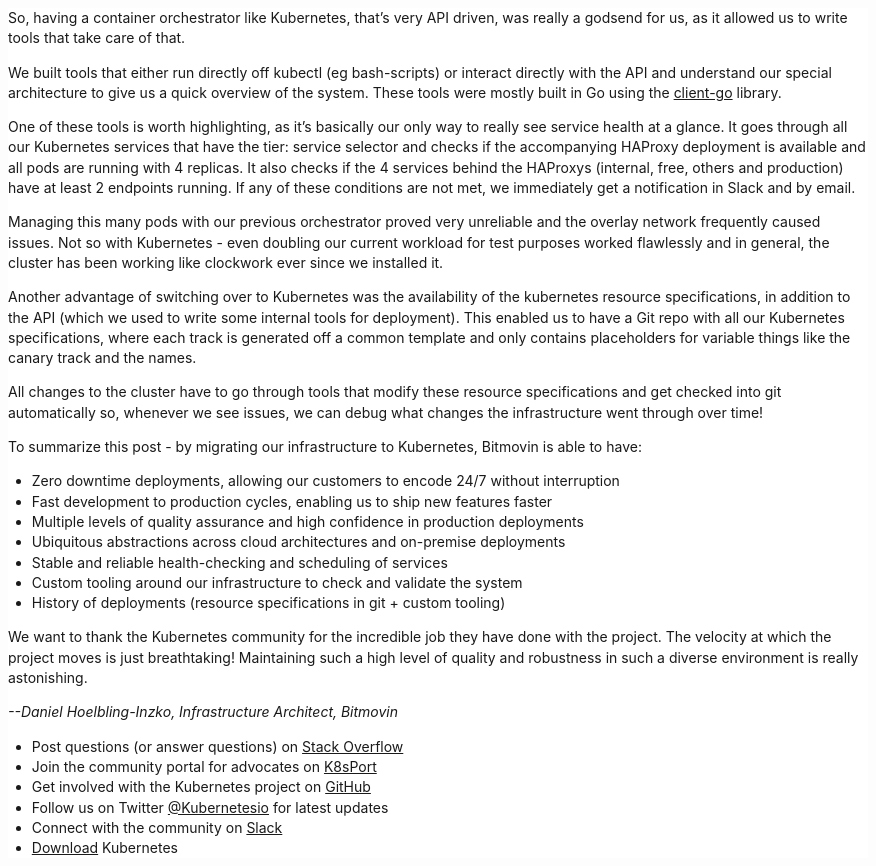 So, having a container orchestrator like Kubernetes, that’s very API driven, was really a godsend for us, as it allowed us to write tools that take care of that.

  

We built tools that either run directly off kubectl (eg bash-scripts) or interact directly with the API and understand our special architecture to give us a quick overview of the system. These tools were mostly built in Go using the [client-go](https://github.com/kubernetes/client-go) library.

  

One of these tools is worth highlighting, as it’s basically our only way to really see service health at a glance. It goes through all our Kubernetes services that have the tier: service selector and checks if the accompanying HAProxy deployment is available and all pods are running with 4 replicas. It also checks if the 4 services behind the HAProxys (internal, free, others and production) have at least 2 endpoints running. If any of these conditions are not met, we immediately get a notification in Slack and by email.

  

Managing this many pods with our previous orchestrator proved very unreliable and the overlay network frequently caused issues. Not so with Kubernetes - even doubling our current workload for test purposes worked flawlessly and in general, the cluster has been working like clockwork ever since we installed it.

  

Another advantage of switching over to Kubernetes was the availability of the kubernetes resource specifications, in addition to the API (which we used to write some internal tools for deployment). This enabled us to have a Git repo with all our Kubernetes specifications, where each track is generated off a common template and only contains placeholders for variable things like the canary track and the names.

  

All changes to the cluster have to go through tools that modify these resource specifications and get checked into git automatically so, whenever we see issues, we can debug what changes the infrastructure went through over time!

  

To summarize this post - by migrating our infrastructure to Kubernetes, Bitmovin is able to have:

- Zero downtime deployments, allowing our customers to encode 24/7 without interruption
- Fast development to production cycles, enabling us to ship new features faster
- Multiple levels of quality assurance and high confidence in production deployments
- Ubiquitous abstractions across cloud architectures and on-premise deployments
- Stable and reliable health-checking and scheduling of services
- Custom tooling around our infrastructure to check and validate the system
- History of deployments (resource specifications in git + custom tooling)

  
We want to thank the Kubernetes community for the incredible job they have done with the project. The velocity at which the project moves is just breathtaking! Maintaining such a high level of quality and robustness in such a diverse environment is really astonishing.&nbsp;

  

_--Daniel Hoelbling-Inzko, Infrastructure Architect, Bitmovin_

  

- Post questions (or answer questions) on [Stack Overflow](http://stackoverflow.com/questions/tagged/kubernetes)
- Join the community portal for advocates on [K8sPort](http://k8sport.org/)
- Get involved with the Kubernetes project on [GitHub](https://github.com/kubernetes/kubernetes)
- Follow us on Twitter [@Kubernetesio](https://twitter.com/kubernetesio) for latest updates
- Connect with the community on [Slack](http://slack.k8s.io/)
- [Download](http://get.k8s.io/) Kubernetes

  
  

  

  

